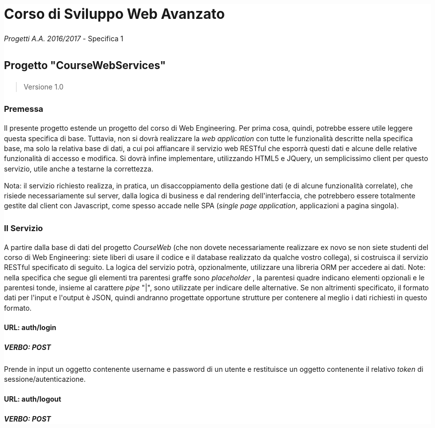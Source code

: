 # Corso di Sviluppo Web Avanzato
*Progetti A.A. 2016/2017* - Specifica 1

## Progetto "CourseWebServices"

> Versione 1.0

### Premessa

Il presente progetto estende un progetto del corso di Web
Engineering. Per prima cosa, quindi, potrebbe essere utile leggere questa
specifica di base. Tuttavia, non si dovrà realizzare la *web application* con
tutte le funzionalità descritte nella specifica base, ma solo la relativa base
di dati, a cui poi affiancare il servizio web RESTful che esporrà questi dati e
alcune delle relative funzionalità di accesso e modifica. Si dovrà infine
implementare, utilizzando HTML5 e JQuery, un semplicissimo client per questo
servizio, utile anche a testarne la correttezza.

Nota: il servizio richiesto realizza, in pratica, un
disaccoppiamento della gestione dati (e di alcune funzionalità correlate), che
risiede necessariamente sul server, dalla logica di business e dal rendering
dell'interfaccia, che potrebbero essere totalmente gestite dal client con
Javascript, come spesso accade nelle SPA (*single page application*,
applicazioni a pagina singola).

### Il Servizio

A partire dalla base di dati del progetto *CourseWeb*
(che non dovete necessariamente realizzare ex novo se non siete studenti del
corso di Web Engineering: siete liberi di usare il codice e il database
realizzato da qualche vostro collega), si
costruisca il servizio RESTful
specificato di seguito. La logica del servizio potrà, opzionalmente, utilizzare
una libreria ORM per accedere ai dati.
Note: nella specifica che segue gli elementi tra parentesi graffe sono *placeholder* , la parentesi quadre indicano elementi opzionali e le parentesi tonde, insieme al carattere *pipe* "\|", sono utilizzate per indicare delle alternative. Se non altrimenti specificato, il formato dati per l'input e l'output è JSON, quindi andranno progettate opportune strutture per contenere al meglio i dati richiesti in questo formato.

#### URL: auth/login

##### VERBO: POST

Prende in input un oggetto contenente username e password di un utente e restituisce un oggetto contenente il relativo *token* di sessione/autenticazione.

#### URL: auth/logout

##### VERBO: POST
